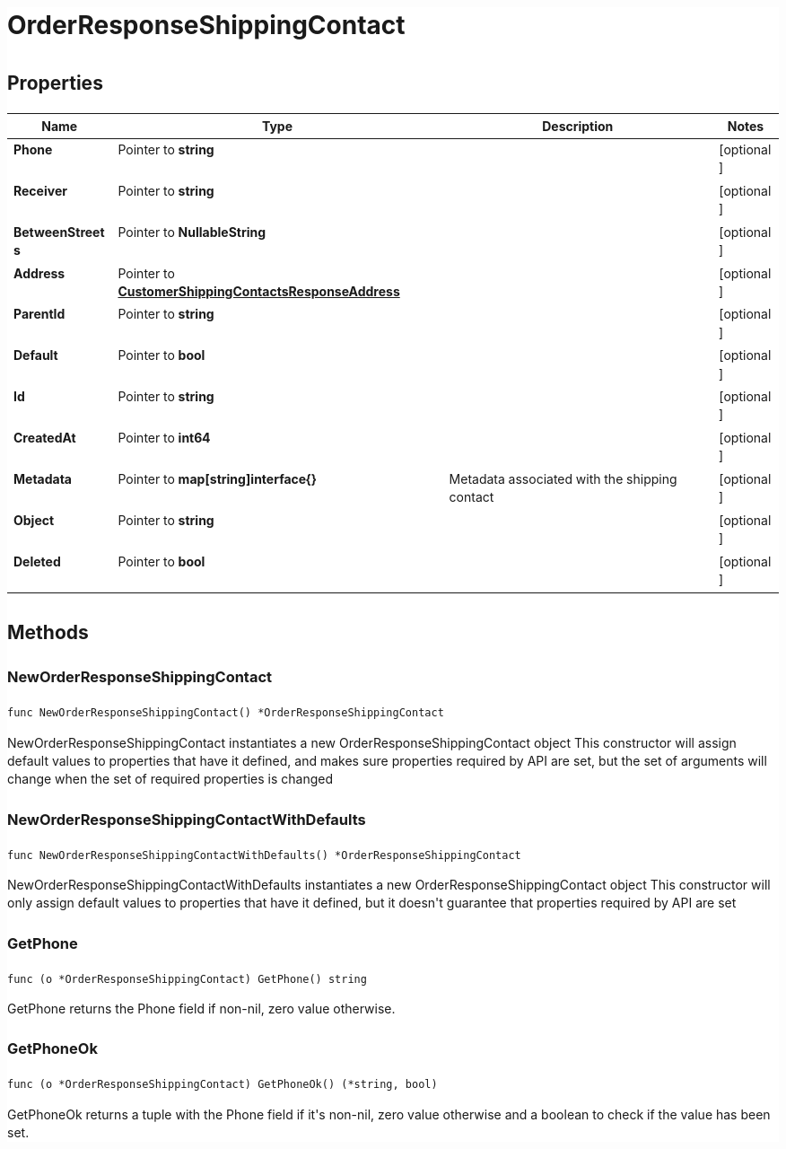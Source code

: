 # OrderResponseShippingContact

## Properties

Name | Type | Description | Notes
------------ | ------------- | ------------- | -------------
**Phone** | Pointer to **string** |  | [optional] 
**Receiver** | Pointer to **string** |  | [optional] 
**BetweenStreets** | Pointer to **NullableString** |  | [optional] 
**Address** | Pointer to [**CustomerShippingContactsResponseAddress**](CustomerShippingContactsResponseAddress.md) |  | [optional] 
**ParentId** | Pointer to **string** |  | [optional] 
**Default** | Pointer to **bool** |  | [optional] 
**Id** | Pointer to **string** |  | [optional] 
**CreatedAt** | Pointer to **int64** |  | [optional] 
**Metadata** | Pointer to **map[string]interface{}** | Metadata associated with the shipping contact | [optional] 
**Object** | Pointer to **string** |  | [optional] 
**Deleted** | Pointer to **bool** |  | [optional] 

## Methods

### NewOrderResponseShippingContact

`func NewOrderResponseShippingContact() *OrderResponseShippingContact`

NewOrderResponseShippingContact instantiates a new OrderResponseShippingContact object
This constructor will assign default values to properties that have it defined,
and makes sure properties required by API are set, but the set of arguments
will change when the set of required properties is changed

### NewOrderResponseShippingContactWithDefaults

`func NewOrderResponseShippingContactWithDefaults() *OrderResponseShippingContact`

NewOrderResponseShippingContactWithDefaults instantiates a new OrderResponseShippingContact object
This constructor will only assign default values to properties that have it defined,
but it doesn't guarantee that properties required by API are set

### GetPhone

`func (o *OrderResponseShippingContact) GetPhone() string`

GetPhone returns the Phone field if non-nil, zero value otherwise.

### GetPhoneOk

`func (o *OrderResponseShippingContact) GetPhoneOk() (*string, bool)`

GetPhoneOk returns a tuple with the Phone field if it's non-nil, zero value otherwise
and a boolean to check if the value has been set.

